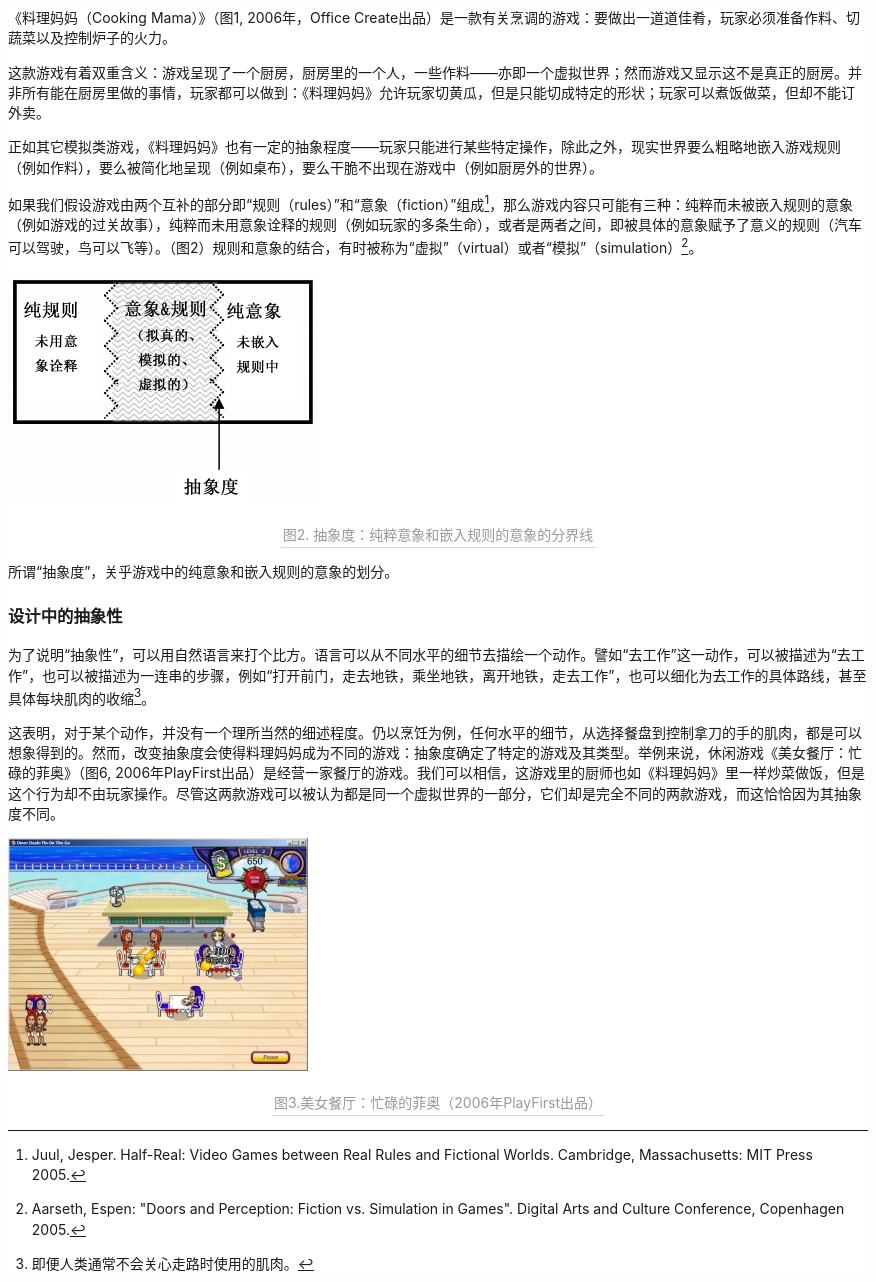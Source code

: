 </center>


《料理妈妈（Cooking Mama）》（图1, 2006年，Office Create出品）是一款有关烹调的游戏：要做出一道道佳肴，玩家必须准备作料、切蔬菜以及控制炉子的火力。 

这款游戏有着双重含义：游戏呈现了一个厨房，厨房里的一个人，一些作料——亦即一个虚拟世界；然而游戏又显示这不是真正的厨房。并非所有能在厨房里做的事情，玩家都可以做到：《料理妈妈》允许玩家切黄瓜，但是只能切成特定的形状；玩家可以煮饭做菜，但却不能订外卖。 

正如其它模拟类游戏，《料理妈妈》也有一定的抽象程度——玩家只能进行某些特定操作，除此之外，现实世界要么粗略地嵌入游戏规则（例如作料），要么被简化地呈现（例如桌布），要么干脆不出现在游戏中（例如厨房外的世界）。 

如果我们假设游戏由两个互补的部分即“规则（rules）”和“意象（fiction）”组成[^5]，那么游戏内容只可能有三种：纯粹而未被嵌入规则的意象（例如游戏的过关故事），纯粹而未用意象诠释的规则（例如玩家的多条生命），或者是两者之间，即被具体的意象赋予了意义的规则（汽车可以驾驶，鸟可以飞等）。（图2）规则和意象的结合，有时被称为“虚拟”（virtual）或者“模拟”（simulation）[^1]。 

![](/assets/img/posts/2007-09-28/image002.jpg)
<center>
    <div style="color:orange; border-bottom: 1px solid #d9d9d9;
    display: inline-block;
    color: #999;
    font-size:14px;
    padding: 2px;">图2. 抽象度：纯粹意象和嵌入规则的意象的分界线 </div>
</center>

所谓“抽象度”，关乎游戏中的纯意象和嵌入规则的意象的划分。

### 设计中的抽象性 
为了说明“抽象性”，可以用自然语言来打个比方。语言可以从不同水平的细节去描绘一个动作。譬如“去工作”这一动作，可以被描述为“去工作”，也可以被描述为一连串的步骤，例如“打开前门，走去地铁，乘坐地铁，离开地铁，走去工作”，也可以细化为去工作的具体路线，甚至具体每块肌肉的收缩[^i]。 

这表明，对于某个动作，并没有一个理所当然的细述程度。仍以烹饪为例，任何水平的细节，从选择餐盘到控制拿刀的手的肌肉，都是可以想象得到的。然而，改变抽象度会使得料理妈妈成为不同的游戏：抽象度确定了特定的游戏及其类型。举例来说，休闲游戏《美女餐厅：忙碌的菲奥》（图6, 2006年PlayFirst出品）是经营一家餐厅的游戏。我们可以相信，这游戏里的厨师也如《料理妈妈》里一样炒菜做饭，但是这个行为却不由玩家操作。尽管这两款游戏可以被认为都是同一个虚拟世界的一部分，它们却是完全不同的两款游戏，而这恰恰因为其抽象度不同。

![](/assets/img/posts/2007-09-28/image003.jpg)
<center>
    <div style="color:orange; border-bottom: 1px solid #d9d9d9;
    display: inline-block;
    color: #999;
    font-size:14px;
    padding: 2px;">图3.美女餐厅：忙碌的菲奥（2006年PlayFirst出品）</div>
</center>


[^1]: Aarseth, Espen: "Doors and Perception: Fiction vs. Simulation in Games". Digital Arts and Culture Conference, Copenhagen 2005.
[^2]: Gingold, Chaim. Miniature Gardens & Magic Crayons: Games, Spaces, & Worlds. Master's thesis, Georgia Institute of Technology 2003, pp. 7-8. <http://www.slackworks.com/~cog/writing/thesis/>
[^3]: Haider, Hilde, and Frensch, Peter A. "The Role of Information Reduction in Skill Acquisition". Cognitive Psychology no. 30 (1996), pp. 340-337.
[^4]: Huizinga, Johan. Homo Ludens. Boston: The Beacon Press, 1950, p.10.
[^5]: Juul, Jesper. Half-Real: Video Games between Real Rules and Fictional Worlds. Cambridge, Massachusetts: MIT Press 2005.
[^6]: Klevjer, Rune. What is the Avatar? Fiction and Embodiment in Avatar-Based Singleplayer Computer Games. Ph.D. dissertation. University of Bergen, 2006, p. 61.
[^7]: Murray, Janet. Hamlet on the Holodeck. New York: The Free Press, 1997.
[^9]: Retaux, Xavier and Juliette Rouchier. "Realism vs. Surprise and Coherence: Different Aspect of Playability in Computer Games". Paper presented at the Playing With the Future conference, Manchester, April 5th-7th 2002.Abstract:  <http://www.cric.ac.uk/cric/events/PWF/abstracts/retaux.htm> (accessed February 1st, 2007)
[^10]: Salen, Katie and Eric Zimmerman,. Rules of Play - Game Design Fundamentals. Cambridge, Massachusetts: MIT Press, 2004, p. 138.
[^11]: Wonderland. "GDC: Game Developers Rant II". Blog posting, March 24, 2006. (Accessed January 2nd 2007) <http://crystaltips.typepad.com/wonderland/2006/03/gdc_game_develo.html>
[^12]: Humble, Rod. The Marriage. 2006. (PC). <http://www.rodvik.com/rodgames/> (Accessed June 1st 2007.)
[^i]: 即便人类通常不会关心走路时使用的肌肉。 
[^ii]: 某些游戏允许玩家选择其抽象度：在《南方与北方（North & South）》（1989年Infogrames出品）中，玩家在策略地图上移动单位，然后选择参加某场战斗或者让战果由机运决定。 
[^iii]: 见Juul于2005年所著（译注：Half-Real: Video Games Between Real Rules and Fictional Worlds, MIT Press），139页。 
[^iv]: 一个患有孤独症的玩家会把《模拟人生》当作另外一种游戏，因为此玩家缺乏理解人际交往和感情问题的能力。